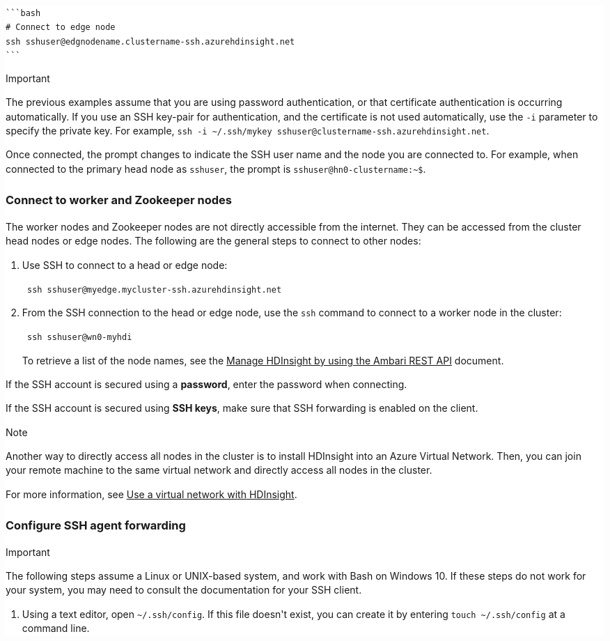     ```bash
    # Connect to edge node
    ssh sshuser@edgnodename.clustername-ssh.azurehdinsight.net
    ```

> [!IMPORTANT]
> The previous examples assume that you are using password authentication, or that certificate authentication is occurring automatically. If you use an SSH key-pair for authentication, and the certificate is not used automatically, use the `-i` parameter to specify the private key. For example, `ssh -i ~/.ssh/mykey sshuser@clustername-ssh.azurehdinsight.net`.

Once connected, the prompt changes to indicate the SSH user name and the node you are connected to. For example, when connected to the primary head node as `sshuser`, the prompt is `sshuser@hn0-clustername:~$`.

### Connect to worker and Zookeeper nodes

The worker nodes and Zookeeper nodes are not directly accessible from the internet. They can be accessed from the cluster head nodes or edge nodes. The following are the general steps to connect to other nodes:

1. Use SSH to connect to a head or edge node:

        ssh sshuser@myedge.mycluster-ssh.azurehdinsight.net

2. From the SSH connection to the head or edge node, use the `ssh` command to connect to a worker node in the cluster:

        ssh sshuser@wn0-myhdi

    To retrieve a list of the node names, see the [Manage HDInsight by using the Ambari REST API](hdinsight-hadoop-manage-ambari-rest-api.md#example-get-the-fqdn-of-cluster-nodes) document.

If the SSH account is secured using a __password__, enter the password when connecting.

If the SSH account is secured using __SSH keys__, make sure that SSH forwarding is enabled on the client.

> [!NOTE]
> Another way to directly access all nodes in the cluster is to install HDInsight into an Azure Virtual Network. Then, you can join your remote machine to the same virtual network and directly access all nodes in the cluster.
>
> For more information, see [Use a virtual network with HDInsight](hdinsight-extend-hadoop-virtual-network.md).

### Configure SSH agent forwarding

> [!IMPORTANT]
> The following steps assume a Linux or UNIX-based system, and work with Bash on Windows 10. If these steps do not work for your system, you may need to consult the documentation for your SSH client.

1. Using a text editor, open `~/.ssh/config`. If this file doesn't exist, you can create it by entering `touch ~/.ssh/config` at a command line.
